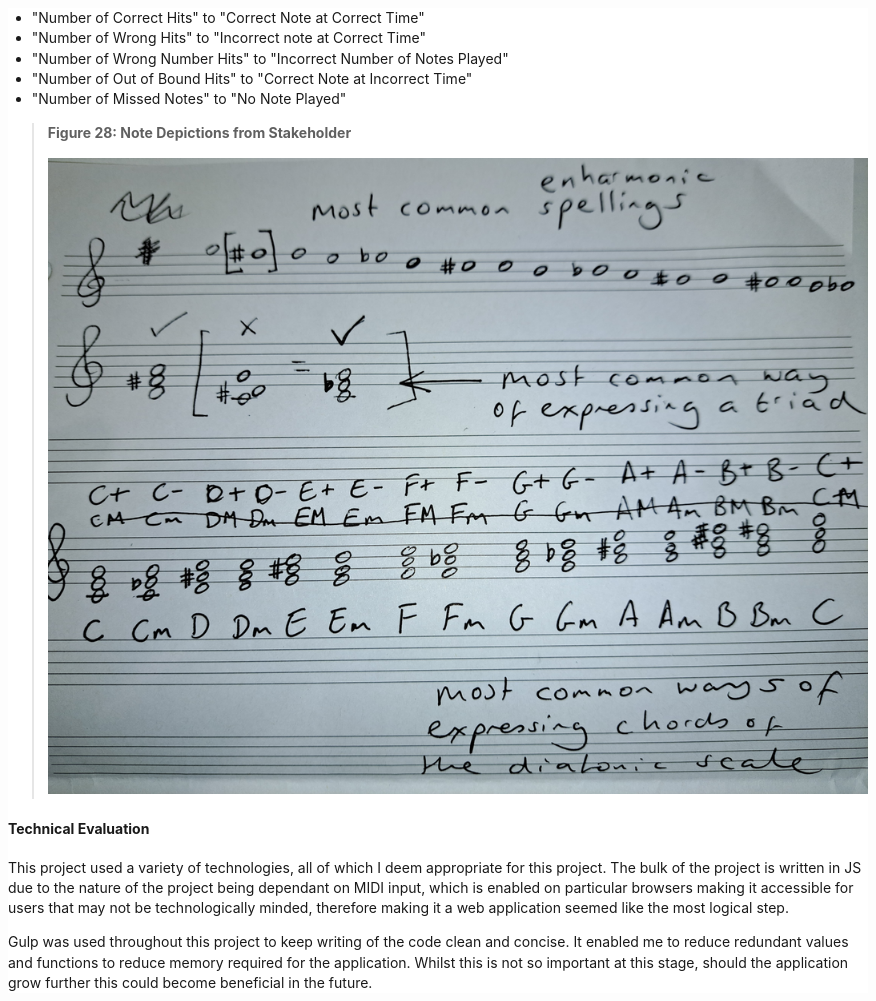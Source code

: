   - "Number of Correct Hits" to "Correct Note at Correct Time"
  - "Number of Wrong Hits" to "Incorrect note at Correct Time"
  - "Number of Wrong Number Hits" to "Incorrect Number of Notes Played"
  - "Number of Out of Bound Hits" to "Correct Note at Incorrect Time"
  - "Number of Missed Notes" to "No Note Played"

> **Figure 28: Note Depictions from Stakeholder**
>
> ![Note Depictions from Stakeholder](/images/NoteDepictions.jpg)

#### Technical Evaluation

This project used a variety of technologies, all of which I deem appropriate for this project. The bulk of the project is written in JS due to the nature of the project being dependant on MIDI input, which is enabled on particular browsers making it accessible for users that may not be technologically minded, therefore making it a web application seemed like the most logical step.

Gulp was used throughout this project to keep writing of the code clean and concise. It enabled me to reduce redundant values and functions to reduce memory required for the application. Whilst this is not so important at this stage, should the application grow further this could become beneficial in the future.
